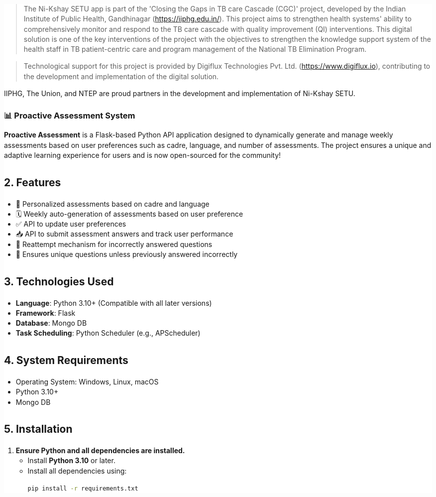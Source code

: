 
> The Ni-Kshay SETU app is part of the 'Closing the Gaps in TB care Cascade (CGC)' project, developed by the Indian Institute of Public Health, Gandhinagar (https://iiphg.edu.in/). This project aims to strengthen health systems' ability to comprehensively monitor and respond to the TB care cascade with quality improvement (QI) interventions. This digital solution is one of the key interventions of the project with the objectives to strengthen the knowledge support system of the health staff in TB patient-centric care and program management of the National TB Elimination Program.

> Technological support for this project is provided by Digiflux Technologies Pvt. Ltd. (https://www.digiflux.io), contributing to the development and implementation of the digital solution.

IIPHG, The Union, and NTEP are proud partners in the development and implementation of Ni-Kshay SETU.

### 📊 Proactive Assessment System

**Proactive Assessment** is a Flask-based Python API application designed to dynamically generate and manage weekly assessments based on user preferences such as cadre, language, and number of assessments. The project ensures a unique and adaptive learning experience for users and is now open-sourced for the community!

## 2. Features

- 🎯 Personalized assessments based on cadre and language
- 🗓️ Weekly auto-generation of assessments based on user preference
- ✅ API to update user preferences
- 📥 API to submit assessment answers and track user performance
- 🔄 Reattempt mechanism for incorrectly answered questions
- 🧠 Ensures unique questions unless previously answered incorrectly

## 3. Technologies Used 

- **Language**: Python 3.10+ (Compatible with all later versions)
- **Framework**: Flask
- **Database**: Mongo DB
- **Task Scheduling**: Python Scheduler (e.g., APScheduler)

## 4. System Requirements

-   Operating System: Windows, Linux, macOS
-   Python 3.10+
-   Mongo DB


## 5. Installation

1. **Ensure Python and all dependencies are installed.**
   - Install **Python 3.10** or later.
   - Install all dependencies using:
     ```bash
     pip install -r requirements.txt
     ```
